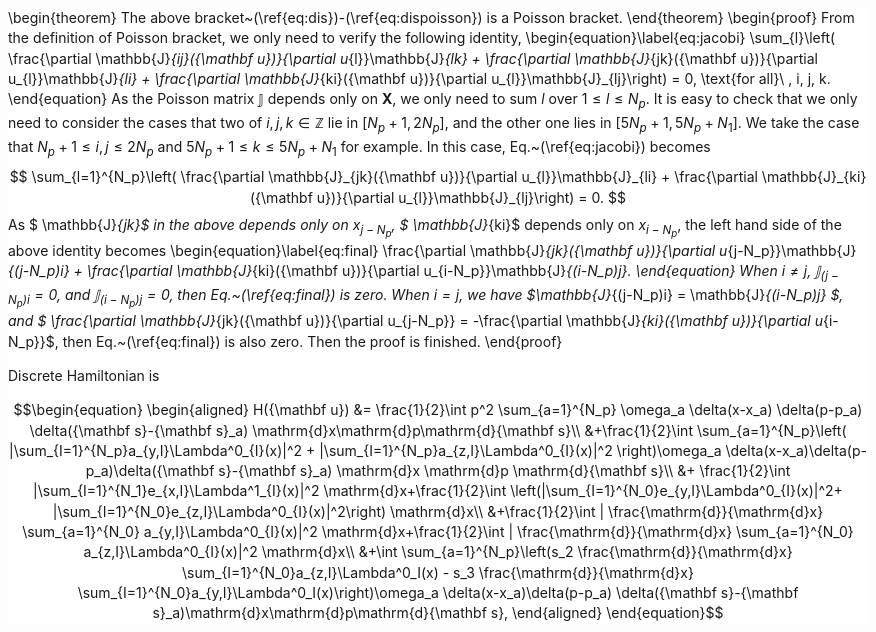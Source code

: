 \begin{theorem}
The above bracket~(\ref{eq:dis})-(\ref{eq:dispoisson}) is a Poisson bracket.
\end{theorem}
\begin{proof}
From the definition of Poisson bracket, we only need to verify the following identity,
\begin{equation}\label{eq:jacobi}
\sum_{l}\left( \frac{\partial \mathbb{J}_{ij}({\mathbf u})}{\partial u_{l}}\mathbb{J}_{lk} +  \frac{\partial \mathbb{J}_{jk}({\mathbf u})}{\partial u_{l}}\mathbb{J}_{li} +  \frac{\partial \mathbb{J}_{ki}({\mathbf u})}{\partial u_{l}}\mathbb{J}_{lj}\right) = 0, \text{for all}\ ,  i, j, k.
\end{equation}
As the Poisson matrix $\mathbb{J}$ depends only on ${\mathbf X}$, we only need to sum $l$ over $1 \le l \le N_p$.
It is easy to check that we only need to consider the cases that two of $i,j,k \in \mathbb{Z}$ lie in $[N_p+1, 2N_p]$, and the other one lies in $[5N_p+1,  5N_p+N_1]$. We take the case that  $N_p+1 \le i,j \le 2N_p$ and $5N_p+1 \le k \le 5N_p+N_1$ for example. In this case, Eq.~(\ref{eq:jacobi}) becomes
$$
\sum_{l=1}^{N_p}\left(  \frac{\partial \mathbb{J}_{jk}({\mathbf u})}{\partial u_{l}}\mathbb{J}_{li} +  \frac{\partial \mathbb{J}_{ki}({\mathbf u})}{\partial u_{l}}\mathbb{J}_{lj}\right) = 0.
$$
As $ \mathbb{J}_{jk}$ in the above depends only on $x_{j-N_p}$, $ \mathbb{J}_{ki}$ depends only on $x_{i-N_p}$, the left hand side of the above identity becomes
\begin{equation}\label{eq:final}
 \frac{\partial \mathbb{J}_{jk}({\mathbf u})}{\partial u_{j-N_p}}\mathbb{J}_{(j-N_p)i} +  \frac{\partial \mathbb{J}_{ki}({\mathbf u})}{\partial u_{i-N_p}}\mathbb{J}_{(i-N_p)j}.
\end{equation}
When $i\neq j$, $\mathbb{J}_{(j-N_p)i}  = 0$, and $\mathbb{J}_{(i-N_p)j} = 0$, then Eq.~(\ref{eq:final}) is zero. When $i = j$, we have $\mathbb{J}_{(j-N_p)i}  =  \mathbb{J}_{(i-N_p)j}  $, and $ \frac{\partial \mathbb{J}_{jk}({\mathbf u})}{\partial u_{j-N_p}} = -\frac{\partial \mathbb{J}_{ki}({\mathbf u})}{\partial u_{i-N_p}}$, then Eq.~(\ref{eq:final}) is also zero. Then the proof is finished.
\end{proof}

Discrete Hamiltonian is

```math
\begin{equation}
\begin{aligned}
H({\mathbf u}) &= \frac{1}{2}\int p^2 \sum_{a=1}^{N_p} \omega_a \delta(x-x_a) \delta(p-p_a) \delta({\mathbf s}-{\mathbf s}_a) \mathrm{d}x\mathrm{d}p\mathrm{d}{\mathbf s}\\
&+\frac{1}{2}\int \sum_{a=1}^{N_p}\left( |\sum_{I=1}^{N_p}a_{y,I}\Lambda^0_{I}(x)|^2  + |\sum_{I=1}^{N_p}a_{z,I}\Lambda^0_{I}(x)|^2 \right)\omega_a \delta(x-x_a)\delta(p-p_a)\delta({\mathbf s}-{\mathbf s}_a) \mathrm{d}x \mathrm{d}p \mathrm{d}{\mathbf s}\\
&+ \frac{1}{2}\int |\sum_{I=1}^{N_1}e_{x,I}\Lambda^1_{I}(x)|^2  \mathrm{d}x+\frac{1}{2}\int \left(|\sum_{I=1}^{N_0}e_{y,I}\Lambda^0_{I}(x)|^2+ |\sum_{I=1}^{N_0}e_{z,I}\Lambda^0_{I}(x)|^2\right)  \mathrm{d}x\\
&+\frac{1}{2}\int | \frac{\mathrm{d}}{\mathrm{d}x}  \sum_{a=1}^{N_0} a_{y,I}\Lambda^0_{I}(x)|^2 \mathrm{d}x+\frac{1}{2}\int | \frac{\mathrm{d}}{\mathrm{d}x}  \sum_{a=1}^{N_0} a_{z,I}\Lambda^0_{I}(x)|^2 \mathrm{d}x\\
&+\int \sum_{a=1}^{N_p}\left(s_2 \frac{\mathrm{d}}{\mathrm{d}x} \sum_{I=1}^{N_0}a_{z,I}\Lambda^0_I(x)  - s_3  \frac{\mathrm{d}}{\mathrm{d}x}  \sum_{I=1}^{N_0}a_{y,I}\Lambda^0_I(x)\right)\omega_a \delta(x-x_a)\delta(p-p_a) \delta({\mathbf s}-{\mathbf s}_a)\mathrm{d}x\mathrm{d}p\mathrm{d}{\mathbf s},
\end{aligned}
\end{equation}
```


[^1]: Marklund M , Morrison P J. (2011) "Gauge-free Hamiltonian structure of the spin Maxwell-Vlasov equations," *Physics Letters A*, 375(24):2362-2365.
[^2]: Kraus M , Kormann K , Morrison P , et al. (2017) "GEMPIC: geometric electromagnetic particle-in-cell methods," *Journal of Plasma Physics*, 83(04):905830401.
[^3]: E. Hairer, C. Lubich, and G.Wanner. (2002) "Geometric Numerical Integration: Structure-Preserving Algorithms for Ordinary Differential Equations" (*Springer*, New York).
[^4]: Crouseilles N , Einkemmer L , Faou E. (2015) "Hamiltonian splitting for the Vlasov-Maxwell equations". *Journal of Computational Physics*, 283:224-240.
[^5]: Huot F, Ghizzo A, Bertrand P, et al. (2003) "Instability of the time splitting scheme for the one-dimensional and relativistic Vlasov--Maxwell system," *Journal of Computational Physics*, 185(2): 512-531.
[^6]: Li Y, Sun Y, Crouseilles N. (2019) "Numerical simulations of one laser-plasma model based on Poisson structure," *Journal of Computational Physics*, 109172.